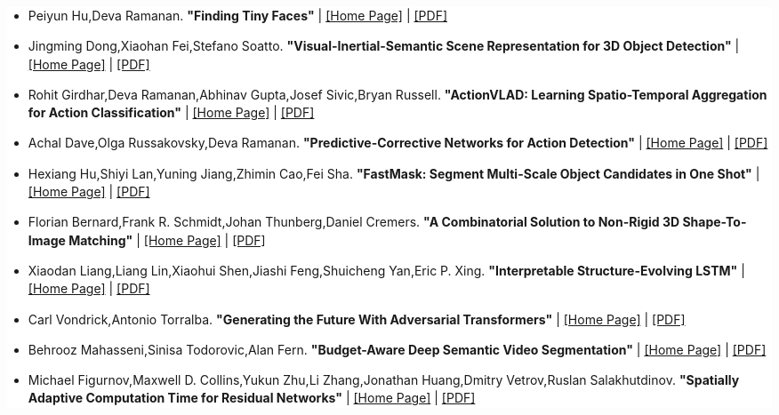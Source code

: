 
- Peiyun Hu,Deva Ramanan. **"Finding Tiny Faces"** | [[Home Page]](https://openaccess.thecvf.com/content_cvpr_2017/html/Hu_Finding_Tiny_Faces_CVPR_2017_paper.html) | [[PDF]](https://openaccess.thecvf.com/content_cvpr_2017/papers/Hu_Finding_Tiny_Faces_CVPR_2017_paper.pdf) 


- Jingming Dong,Xiaohan Fei,Stefano Soatto. **"Visual-Inertial-Semantic Scene Representation for 3D Object Detection"** | [[Home Page]](https://openaccess.thecvf.com/content_cvpr_2017/html/Dong_Visual-Inertial-Semantic_Scene_Representation_CVPR_2017_paper.html) | [[PDF]](https://openaccess.thecvf.com/content_cvpr_2017/papers/Dong_Visual-Inertial-Semantic_Scene_Representation_CVPR_2017_paper.pdf) 


- Rohit Girdhar,Deva Ramanan,Abhinav Gupta,Josef Sivic,Bryan Russell. **"ActionVLAD: Learning Spatio-Temporal Aggregation for Action Classification"** | [[Home Page]](https://openaccess.thecvf.com/content_cvpr_2017/html/Girdhar_ActionVLAD_Learning_Spatio-Temporal_CVPR_2017_paper.html) | [[PDF]](https://openaccess.thecvf.com/content_cvpr_2017/papers/Girdhar_ActionVLAD_Learning_Spatio-Temporal_CVPR_2017_paper.pdf) 


- Achal Dave,Olga Russakovsky,Deva Ramanan. **"Predictive-Corrective Networks for Action Detection"** | [[Home Page]](https://openaccess.thecvf.com/content_cvpr_2017/html/Dave_Predictive-Corrective_Networks_for_CVPR_2017_paper.html) | [[PDF]](https://openaccess.thecvf.com/content_cvpr_2017/papers/Dave_Predictive-Corrective_Networks_for_CVPR_2017_paper.pdf) 


- Hexiang Hu,Shiyi Lan,Yuning Jiang,Zhimin Cao,Fei Sha. **"FastMask: Segment Multi-Scale Object Candidates in One Shot"** | [[Home Page]](https://openaccess.thecvf.com/content_cvpr_2017/html/Hu_FastMask_Segment_Multi-Scale_CVPR_2017_paper.html) | [[PDF]](https://openaccess.thecvf.com/content_cvpr_2017/papers/Hu_FastMask_Segment_Multi-Scale_CVPR_2017_paper.pdf) 


- Florian Bernard,Frank R. Schmidt,Johan Thunberg,Daniel Cremers. **"A Combinatorial Solution to Non-Rigid 3D Shape-To-Image Matching"** | [[Home Page]](https://openaccess.thecvf.com/content_cvpr_2017/html/Bernard_A_Combinatorial_Solution_CVPR_2017_paper.html) | [[PDF]](https://openaccess.thecvf.com/content_cvpr_2017/papers/Bernard_A_Combinatorial_Solution_CVPR_2017_paper.pdf) 


- Xiaodan Liang,Liang Lin,Xiaohui Shen,Jiashi Feng,Shuicheng Yan,Eric P. Xing. **"Interpretable Structure-Evolving LSTM"** | [[Home Page]](https://openaccess.thecvf.com/content_cvpr_2017/html/Liang_Interpretable_Structure-Evolving_LSTM_CVPR_2017_paper.html) | [[PDF]](https://openaccess.thecvf.com/content_cvpr_2017/papers/Liang_Interpretable_Structure-Evolving_LSTM_CVPR_2017_paper.pdf) 


- Carl Vondrick,Antonio Torralba. **"Generating the Future With Adversarial Transformers"** | [[Home Page]](https://openaccess.thecvf.com/content_cvpr_2017/html/Vondrick_Generating_the_Future_CVPR_2017_paper.html) | [[PDF]](https://openaccess.thecvf.com/content_cvpr_2017/papers/Vondrick_Generating_the_Future_CVPR_2017_paper.pdf) 


- Behrooz Mahasseni,Sinisa Todorovic,Alan Fern. **"Budget-Aware Deep Semantic Video Segmentation"** | [[Home Page]](https://openaccess.thecvf.com/content_cvpr_2017/html/Mahasseni_Budget-Aware_Deep_Semantic_CVPR_2017_paper.html) | [[PDF]](https://openaccess.thecvf.com/content_cvpr_2017/papers/Mahasseni_Budget-Aware_Deep_Semantic_CVPR_2017_paper.pdf) 


- Michael Figurnov,Maxwell D. Collins,Yukun Zhu,Li Zhang,Jonathan Huang,Dmitry Vetrov,Ruslan Salakhutdinov. **"Spatially Adaptive Computation Time for Residual Networks"** | [[Home Page]](https://openaccess.thecvf.com/content_cvpr_2017/html/Figurnov_Spatially_Adaptive_Computation_CVPR_2017_paper.html) | [[PDF]](https://openaccess.thecvf.com/content_cvpr_2017/papers/Figurnov_Spatially_Adaptive_Computation_CVPR_2017_paper.pdf) 
